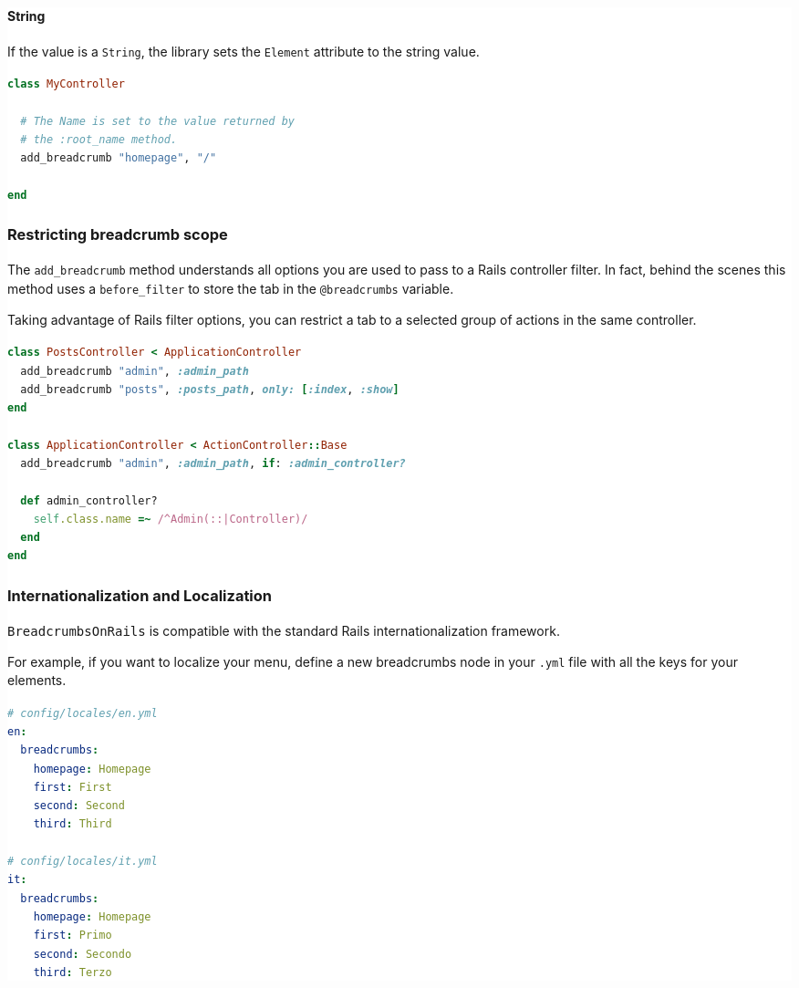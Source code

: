 #### String

If the value is a `String`, the library sets the `Element` attribute to the string value.

```ruby
class MyController

  # The Name is set to the value returned by
  # the :root_name method.
  add_breadcrumb "homepage", "/"

end
```

### Restricting breadcrumb scope

The `add_breadcrumb` method understands all options you are used to pass to a Rails controller filter. In fact, behind the scenes this method uses a `before_filter` to store the tab in the `@breadcrumbs` variable.

Taking advantage of Rails filter options, you can restrict a tab to a selected group of actions in the same controller.

```ruby
class PostsController < ApplicationController
  add_breadcrumb "admin", :admin_path
  add_breadcrumb "posts", :posts_path, only: [:index, :show]
end

class ApplicationController < ActionController::Base
  add_breadcrumb "admin", :admin_path, if: :admin_controller?
  
  def admin_controller?
    self.class.name =~ /^Admin(::|Controller)/
  end
end
```

### Internationalization and Localization

<tt>BreadcrumbsOnRails</tt> is compatible with the standard Rails internationalization framework.

For example, if you want to localize your menu, define a new breadcrumbs node in your `.yml` file with all the keys for your elements.

```yaml
# config/locales/en.yml
en:
  breadcrumbs:
    homepage: Homepage
    first: First
    second: Second
    third: Third

# config/locales/it.yml
it:
  breadcrumbs:
    homepage: Homepage
    first: Primo
    second: Secondo
    third: Terzo
```
